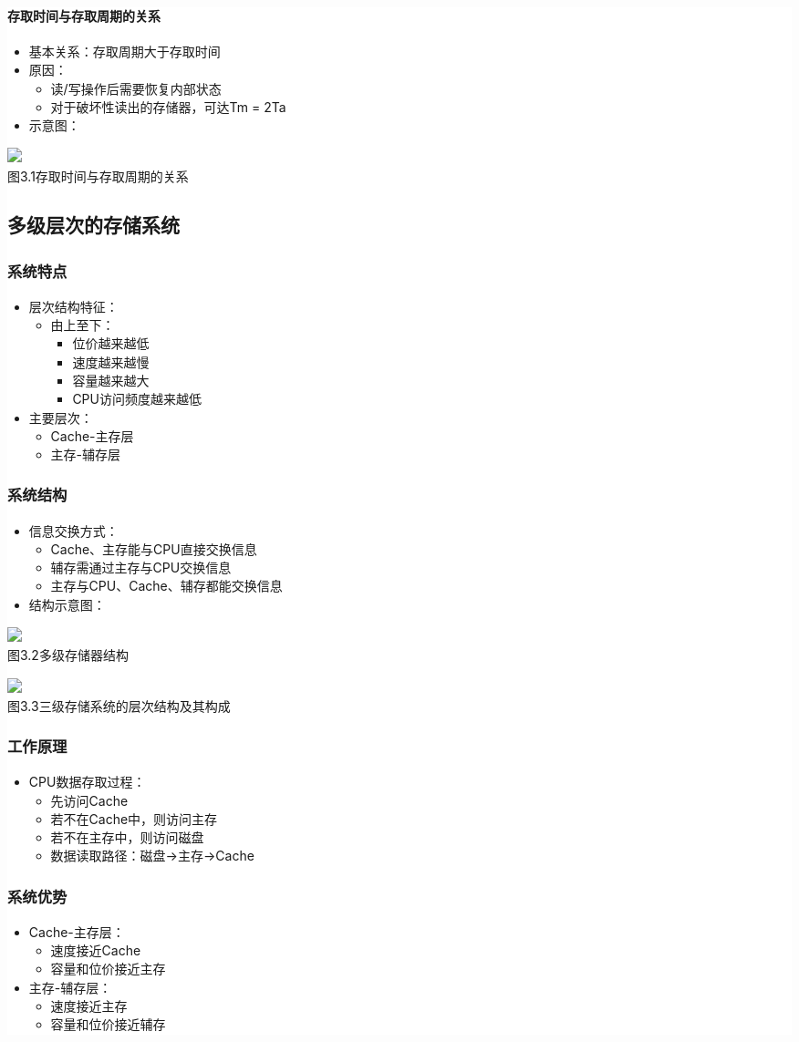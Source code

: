 #### 存取时间与存取周期的关系
- 基本关系：存取周期大于存取时间
- 原因：
  - 读/写操作后需要恢复内部状态
  - 对于破坏性读出的存储器，可达Tm = 2Ta
- 示意图：

![](https://cdn-mineru.openxlab.org.cn/model-mineru/prod/21f64fafd194c1ba1c6165c7728968a6e8ae536402c6539569c4d4e7c1719c0f.jpg)  
图3.1存取时间与存取周期的关系  

## 多级层次的存储系统  

### 系统特点
- 层次结构特征：
  - 由上至下：
    - 位价越来越低
    - 速度越来越慢
    - 容量越来越大
    - CPU访问频度越来越低
- 主要层次：
  - Cache-主存层
  - 主存-辅存层

### 系统结构
- 信息交换方式：
  - Cache、主存能与CPU直接交换信息
  - 辅存需通过主存与CPU交换信息
  - 主存与CPU、Cache、辅存都能交换信息
- 结构示意图：

![](https://cdn-mineru.openxlab.org.cn/model-mineru/prod/ecbfb7431920fae95ef8cac047bea026b1dcf473fe23120161d91a5948c10f1a.jpg)  
图3.2多级存储器结构  

![](https://cdn-mineru.openxlab.org.cn/model-mineru/prod/3695ac60caa0ef8aa0adc0813638b48ef2f1586374984cdd5278a8b6809a560d.jpg)  
图3.3三级存储系统的层次结构及其构成  

### 工作原理
- CPU数据存取过程：
  - 先访问Cache
  - 若不在Cache中，则访问主存
  - 若不在主存中，则访问磁盘
  - 数据读取路径：磁盘→主存→Cache

### 系统优势
- Cache-主存层：
  - 速度接近Cache
  - 容量和位价接近主存
- 主存-辅存层：
  - 速度接近主存
  - 容量和位价接近辅存
